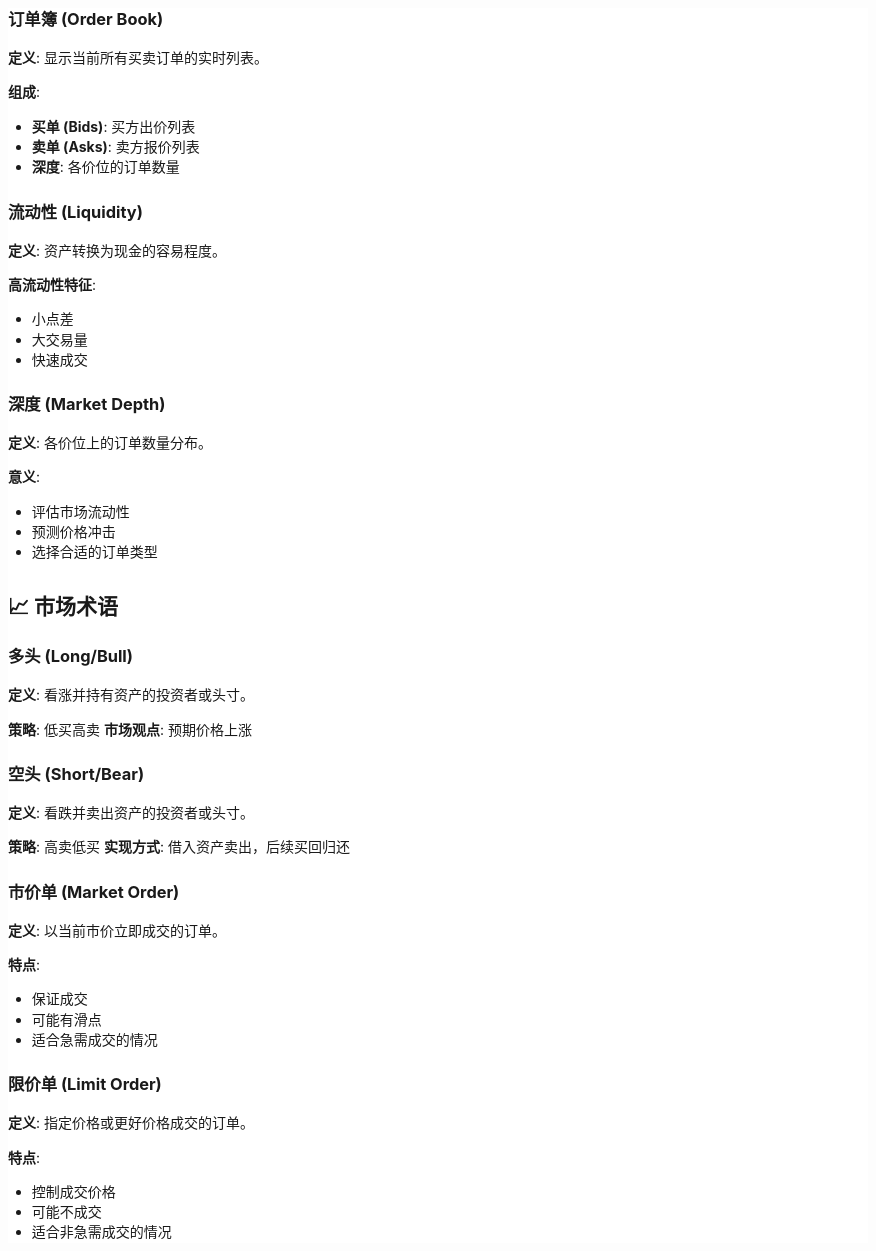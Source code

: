 ### 订单簿 (Order Book)
**定义**: 显示当前所有买卖订单的实时列表。

**组成**:
- **买单 (Bids)**: 买方出价列表
- **卖单 (Asks)**: 卖方报价列表
- **深度**: 各价位的订单数量

### 流动性 (Liquidity)
**定义**: 资产转换为现金的容易程度。

**高流动性特征**:
- 小点差
- 大交易量
- 快速成交

### 深度 (Market Depth)
**定义**: 各价位上的订单数量分布。

**意义**: 
- 评估市场流动性
- 预测价格冲击
- 选择合适的订单类型

## 📈 市场术语

### 多头 (Long/Bull)
**定义**: 看涨并持有资产的投资者或头寸。

**策略**: 低买高卖
**市场观点**: 预期价格上涨

### 空头 (Short/Bear)
**定义**: 看跌并卖出资产的投资者或头寸。

**策略**: 高卖低买
**实现方式**: 借入资产卖出，后续买回归还

### 市价单 (Market Order)
**定义**: 以当前市价立即成交的订单。

**特点**:
- 保证成交
- 可能有滑点
- 适合急需成交的情况

### 限价单 (Limit Order)
**定义**: 指定价格或更好价格成交的订单。

**特点**:
- 控制成交价格
- 可能不成交
- 适合非急需成交的情况
